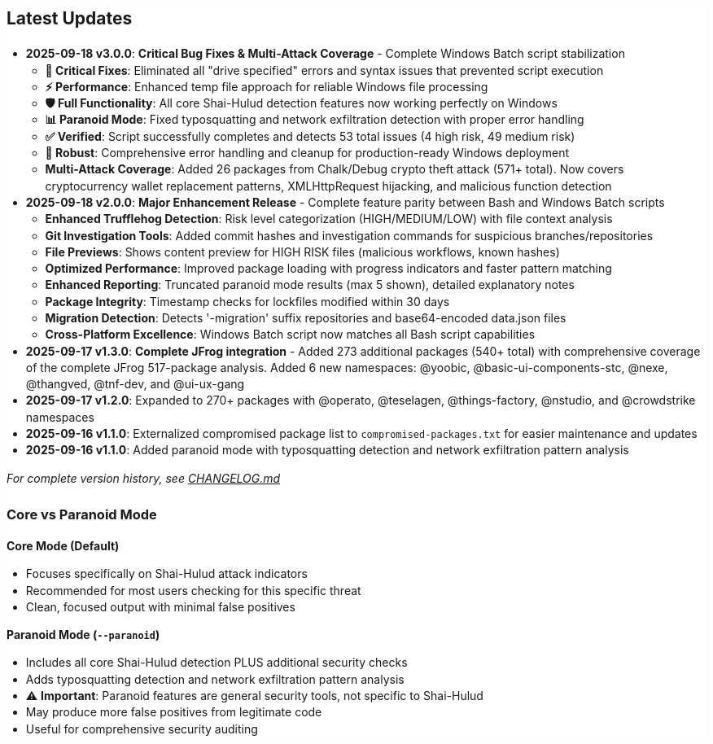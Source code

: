 ## Latest Updates

- **2025-09-18 v3.0.0**: **Critical Bug Fixes & Multi-Attack Coverage** - Complete Windows Batch script stabilization
  - **🔧 Critical Fixes**: Eliminated all "drive specified" errors and syntax issues that prevented script execution
  - **⚡ Performance**: Enhanced temp file approach for reliable Windows file processing
  - **🛡️ Full Functionality**: All core Shai-Hulud detection features now working perfectly on Windows
  - **📊 Paranoid Mode**: Fixed typosquatting and network exfiltration detection with proper error handling
  - **✅ Verified**: Script successfully completes and detects 53 total issues (4 high risk, 49 medium risk)
  - **🚀 Robust**: Comprehensive error handling and cleanup for production-ready Windows deployment
  - **Multi-Attack Coverage**: Added 26 packages from Chalk/Debug crypto theft attack (571+ total). Now covers cryptocurrency wallet replacement patterns, XMLHttpRequest hijacking, and malicious function detection
- **2025-09-18 v2.0.0**: **Major Enhancement Release** - Complete feature parity between Bash and Windows Batch scripts
  - **Enhanced Trufflehog Detection**: Risk level categorization (HIGH/MEDIUM/LOW) with file context analysis
  - **Git Investigation Tools**: Added commit hashes and investigation commands for suspicious branches/repositories
  - **File Previews**: Shows content preview for HIGH RISK files (malicious workflows, known hashes)
  - **Optimized Performance**: Improved package loading with progress indicators and faster pattern matching
  - **Enhanced Reporting**: Truncated paranoid mode results (max 5 shown), detailed explanatory notes
  - **Package Integrity**: Timestamp checks for lockfiles modified within 30 days
  - **Migration Detection**: Detects '-migration' suffix repositories and base64-encoded data.json files
  - **Cross-Platform Excellence**: Windows Batch script now matches all Bash script capabilities
- **2025-09-17 v1.3.0**: **Complete JFrog integration** - Added 273 additional packages (540+ total) with comprehensive coverage of the complete JFrog 517-package analysis. Added 6 new namespaces: @yoobic, @basic-ui-components-stc, @nexe, @thangved, @tnf-dev, and @ui-ux-gang
- **2025-09-17 v1.2.0**: Expanded to 270+ packages with @operato, @teselagen, @things-factory, @nstudio, and @crowdstrike namespaces
- **2025-09-16 v1.1.0**: Externalized compromised package list to `compromised-packages.txt` for easier maintenance and updates
- **2025-09-16 v1.1.0**: Added paranoid mode with typosquatting detection and network exfiltration pattern analysis

*For complete version history, see [CHANGELOG.md](CHANGELOG.md)*

### Core vs Paranoid Mode

**Core Mode (Default)**
- Focuses specifically on Shai-Hulud attack indicators
- Recommended for most users checking for this specific threat
- Clean, focused output with minimal false positives

**Paranoid Mode (`--paranoid`)**
- Includes all core Shai-Hulud detection PLUS additional security checks
- Adds typosquatting detection and network exfiltration pattern analysis
- ⚠️ **Important**: Paranoid features are general security tools, not specific to Shai-Hulud
- May produce more false positives from legitimate code
- Useful for comprehensive security auditing
